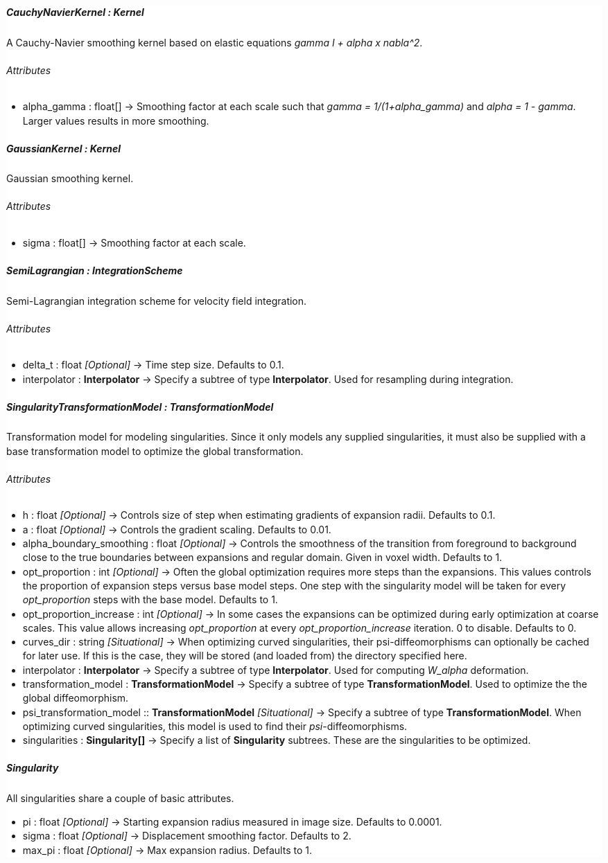 ##### CauchyNavierKernel : Kernel #####
A Cauchy-Navier smoothing kernel based on elastic equations *gamma I + alpha x nabla^2*.
###### Attributes ######
- alpha_gamma : float[] -> Smoothing factor at each scale such that *gamma = 1/(1+alpha_gamma)* and *alpha = 1 - gamma*. Larger values results in more smoothing.

##### GaussianKernel : Kernel #####
Gaussian smoothing kernel.
###### Attributes ######
- sigma : float[] -> Smoothing factor at each scale.

##### SemiLagrangian : IntegrationScheme #####
Semi-Lagrangian integration scheme for velocity field integration.
###### Attributes ######
- delta_t : float *[Optional]* -> Time step size. Defaults to 0.1.
- interpolator : **Interpolator** -> Specify a subtree of type **Interpolator**. Used for resampling during integration.

##### SingularityTransformationModel : TransformationModel #####
Transformation model for modeling singularities. Since it only models any supplied singularities, it must also be supplied with a base transformation model to optimize the global transformation.
###### Attributes ######
- h : float *[Optional]* -> Controls size of step when estimating gradients of expansion radii. Defaults to 0.1.
- a : float *[Optional]* -> Controls the gradient scaling. Defaults to 0.01.
- alpha_boundary_smoothing : float *[Optional]* -> Controls the smoothness of the transition from foreground to background close to the true boundaries between expansions and regular domain. Given in voxel width. Defaults to 1.
- opt_proportion : int *[Optional]* -> Often the global optimization requires more steps than the expansions. This values controls the proportion of expansion steps versus base model steps. One step with the singularity model will be taken for every *opt_proportion* steps with the base model. Defaults to 1.
- opt_proportion_increase : int *[Optional]* -> In some cases the expansions can be optimized during early optimization at coarse scales. This value allows increasing *opt_proportion* at every *opt_proportion_increase* iteration. 0 to disable. Defaults to 0.
- curves_dir : string *[Situational]* -> When optimizing curved singularities, their psi-diffeomorphisms can optionally be cached for later use. If this is the case, they will be stored (and loaded from) the directory specified here.
- interpolator : **Interpolator** -> Specify a subtree of type **Interpolator**. Used for computing *W_alpha* deformation.
- transformation_model : **TransformationModel** -> Specify a subtree of type **TransformationModel**. Used to optimize the the global diffeomorphism.
- psi_transformation_model :: **TransformationModel** *[Situational]* -> Specify a subtree of type **TransformationModel**. When optimizing curved singularities, this model is used to find their *psi*-diffeomorphisms.
- singularities : **Singularity[]** -> Specify a list of **Singularity** subtrees. These are the singularities to be optimized.

##### Singularity #####
All singularities share a couple of basic attributes.
- pi : float *[Optional]* -> Starting expansion radius measured in image size. Defaults to 0.0001.
- sigma : float *[Optional]* -> Displacement smoothing factor. Defaults to 2.
- max_pi : float *[Optional]* -> Max expansion radius. Defaults to 1.
